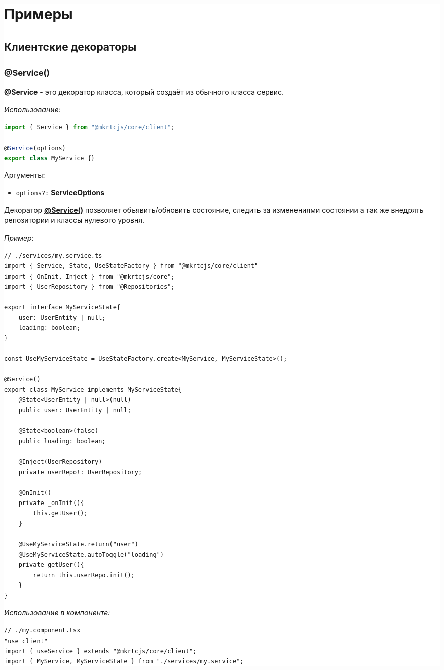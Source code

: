 # Примеры

## Клиентские декораторы

### @Service()
**@Service** - это декоратор класса, который создаёт из обычного класса сервис.

*Использование:*
```ts
import { Service } from "@mkrtcjs/core/client";

@Service(options)
export class MyService {}
```

Аргументы:
- `options?:` **[ServiceOptions](#serviceoptions)**

Декоратор **[@Service()](#service)** позволяет объявить/обновить состояние, следить за изменениями состоянии а так же внедрять репозитории и классы нулевого уровня.

*Пример:*
```tsx
// ./services/my.service.ts
import { Service, State, UseStateFactory } from "@mkrtcjs/core/client"
import { OnInit, Inject } from "@mkrtcjs/core";
import { UserRepository } from "@Repositories";

export interface MyServiceState{
    user: UserEntity | null;
    loading: boolean;
}

const UseMyServiceState = UseStateFactory.create<MyService, MyServiceState>();

@Service()
export class MyService implements MyServiceState{
    @State<UserEntity | null>(null)
    public user: UserEntity | null;

    @State<boolean>(false)
    public loading: boolean;

    @Inject(UserRepository)
    private userRepo!: UserRepository;

    @OnInit()
    private _onInit(){
        this.getUser();
    }

    @UseMyServiceState.return("user")
    @UseMyServiceState.autoToggle("loading")
    private getUser(){
        return this.userRepo.init();
    }
}
```
*Использование в компоненте:*
```tsx
// ./my.component.tsx
"use client"
import { useService } extends "@mkrtcjs/core/client";
import { MyService, MyServiceState } from "./services/my.service";
```